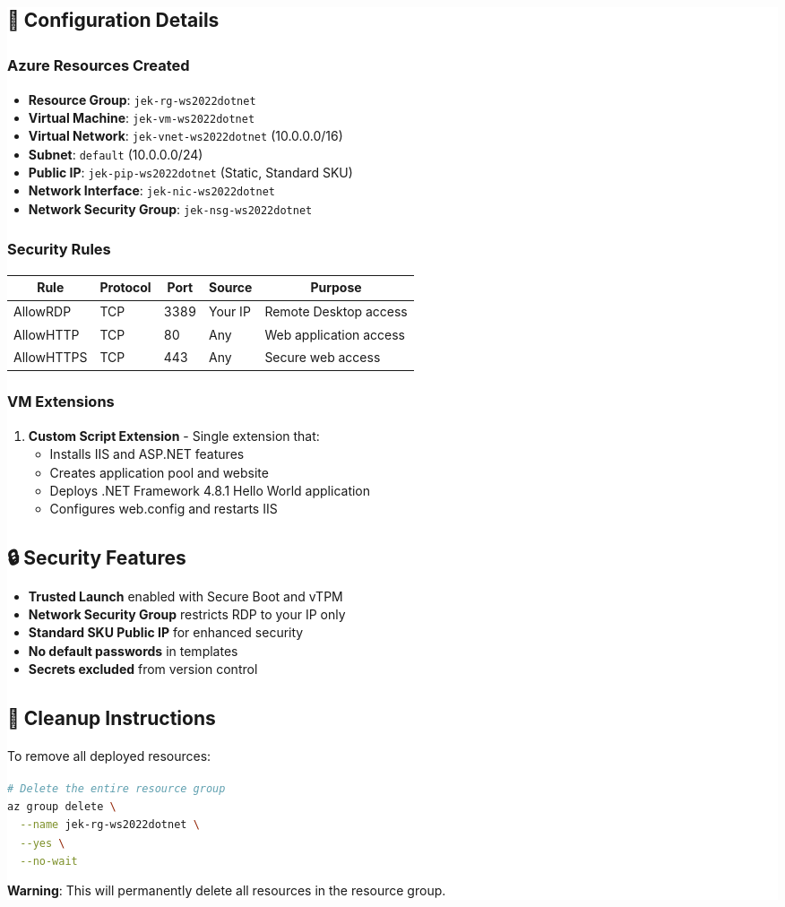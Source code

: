 ```
```

## 🔧 Configuration Details

### Azure Resources Created
- **Resource Group**: `jek-rg-ws2022dotnet`
- **Virtual Machine**: `jek-vm-ws2022dotnet`
- **Virtual Network**: `jek-vnet-ws2022dotnet` (10.0.0.0/16)
- **Subnet**: `default` (10.0.0.0/24)
- **Public IP**: `jek-pip-ws2022dotnet` (Static, Standard SKU)
- **Network Interface**: `jek-nic-ws2022dotnet`
- **Network Security Group**: `jek-nsg-ws2022dotnet`

### Security Rules
| Rule | Protocol | Port | Source | Purpose |
|------|----------|------|---------|---------|
| AllowRDP | TCP | 3389 | Your IP | Remote Desktop access |
| AllowHTTP | TCP | 80 | Any | Web application access |
| AllowHTTPS | TCP | 443 | Any | Secure web access |

### VM Extensions
1. **Custom Script Extension** - Single extension that:
   - Installs IIS and ASP.NET features
   - Creates application pool and website
   - Deploys .NET Framework 4.8.1 Hello World application
   - Configures web.config and restarts IIS

## 🔒 Security Features

- **Trusted Launch** enabled with Secure Boot and vTPM
- **Network Security Group** restricts RDP to your IP only
- **Standard SKU Public IP** for enhanced security
- **No default passwords** in templates
- **Secrets excluded** from version control

## 🧹 Cleanup Instructions

To remove all deployed resources:

```bash
# Delete the entire resource group
az group delete \
  --name jek-rg-ws2022dotnet \
  --yes \
  --no-wait
```

**Warning**: This will permanently delete all resources in the resource group.
